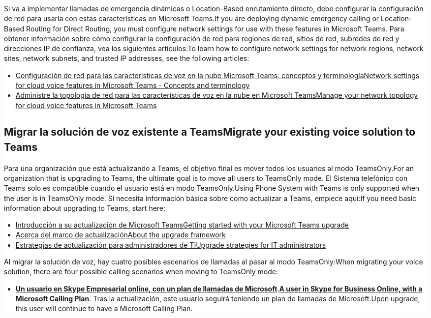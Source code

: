 <span data-ttu-id="6b424-299">Si va a implementar llamadas de emergencia dinámicas o Location-Based enrutamiento directo, debe configurar la configuración de red para usarla con estas características en Microsoft Teams.</span><span class="sxs-lookup"><span data-stu-id="6b424-299">If you are deploying dynamic emergency calling or Location-Based Routing for Direct Routing, you must configure network settings for use with these features in Microsoft Teams.</span></span> <span data-ttu-id="6b424-300">Para obtener información sobre cómo configurar la configuración de red para regiones de red, sitios de red, subredes de red y direcciones IP de confianza, vea los siguientes artículos:</span><span class="sxs-lookup"><span data-stu-id="6b424-300">To learn how to configure network settings for network regions, network sites, network subnets, and trusted IP addresses, see the following articles:</span></span>

- [<span data-ttu-id="6b424-301">Configuración de red para las características de voz en la nube Microsoft Teams: conceptos y terminología</span><span class="sxs-lookup"><span data-stu-id="6b424-301">Network settings for cloud voice features in Microsoft Teams - Concepts and terminology</span></span>](cloud-voice-network-settings.md)
- [<span data-ttu-id="6b424-302">Administre la topología de red para las características de voz en la nube en Microsoft Teams</span><span class="sxs-lookup"><span data-stu-id="6b424-302">Manage your network topology for cloud voice features in Microsoft Teams</span></span>](manage-your-network-topology.md)

## <a name="migrate-your-existing-voice-solution-to-teams"></a><span data-ttu-id="6b424-303">Migrar la solución de voz existente a Teams</span><span class="sxs-lookup"><span data-stu-id="6b424-303">Migrate your existing voice solution to Teams</span></span>

<span data-ttu-id="6b424-304">Para una organización que está actualizando a Teams, el objetivo final es mover todos los usuarios al modo TeamsOnly.</span><span class="sxs-lookup"><span data-stu-id="6b424-304">For an organization that is upgrading to Teams, the ultimate goal is to move all users to TeamsOnly mode.</span></span> <span data-ttu-id="6b424-305">El Sistema telefónico con Teams solo es compatible cuando el usuario está en modo TeamsOnly.</span><span class="sxs-lookup"><span data-stu-id="6b424-305">Using Phone System with Teams is only supported when the user is in TeamsOnly mode.</span></span> <span data-ttu-id="6b424-306">Si necesita información básica sobre cómo actualizar a Teams, empiece aquí:</span><span class="sxs-lookup"><span data-stu-id="6b424-306">If you need basic information about upgrading to Teams, start here:</span></span>

- [<span data-ttu-id="6b424-307">Introducción a su actualización de Microsoft Teams</span><span class="sxs-lookup"><span data-stu-id="6b424-307">Getting started with your Microsoft Teams upgrade</span></span>](upgrade-start-here.md)
- [<span data-ttu-id="6b424-308">Acerca del marco de actualización</span><span class="sxs-lookup"><span data-stu-id="6b424-308">About the upgrade framework</span></span>](upgrade-framework.md)
- [<span data-ttu-id="6b424-309">Estrategias de actualización para administradores de TI</span><span class="sxs-lookup"><span data-stu-id="6b424-309">Upgrade strategies for IT administrators</span></span>](upgrade-to-teams-on-prem-implement.md)

<span data-ttu-id="6b424-310">Al migrar la solución de voz, hay cuatro posibles escenarios de llamadas al pasar al modo TeamsOnly:</span><span class="sxs-lookup"><span data-stu-id="6b424-310">When migrating your voice solution, there are four possible calling scenarios when moving to TeamsOnly mode:</span></span>

- <span data-ttu-id="6b424-311">[**Un usuario en Skype Empresarial online, con un plan de llamadas de Microsoft**](upgrade-to-teams-on-prem-pstn-considerations.md#from-skype-for-business-online-with-microsoft-calling-plans).</span><span class="sxs-lookup"><span data-stu-id="6b424-311">[**A user in Skype for Business Online, with a Microsoft Calling Plan**](upgrade-to-teams-on-prem-pstn-considerations.md#from-skype-for-business-online-with-microsoft-calling-plans).</span></span> <span data-ttu-id="6b424-312">Tras la actualización, este usuario seguirá teniendo un plan de llamadas de Microsoft.</span><span class="sxs-lookup"><span data-stu-id="6b424-312">Upon upgrade, this user will continue to have a Microsoft Calling Plan.</span></span>
